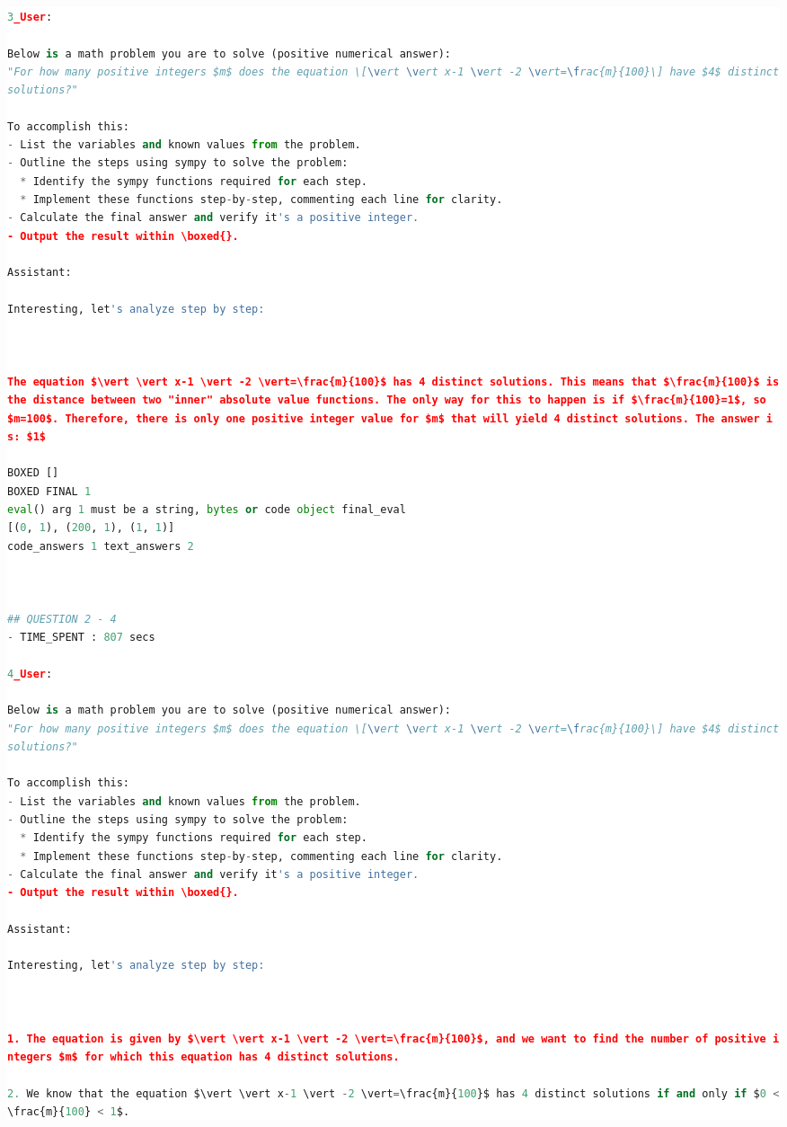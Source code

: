 ```python
3_User:

Below is a math problem you are to solve (positive numerical answer):
"For how many positive integers $m$ does the equation \[\vert \vert x-1 \vert -2 \vert=\frac{m}{100}\] have $4$ distinct solutions?"

To accomplish this:
- List the variables and known values from the problem.
- Outline the steps using sympy to solve the problem:
  * Identify the sympy functions required for each step.
  * Implement these functions step-by-step, commenting each line for clarity.
- Calculate the final answer and verify it's a positive integer.
- Output the result within \boxed{}.

Assistant:

Interesting, let's analyze step by step:



The equation $\vert \vert x-1 \vert -2 \vert=\frac{m}{100}$ has 4 distinct solutions. This means that $\frac{m}{100}$ is the distance between two "inner" absolute value functions. The only way for this to happen is if $\frac{m}{100}=1$, so $m=100$. Therefore, there is only one positive integer value for $m$ that will yield 4 distinct solutions. The answer is: $1$

BOXED []
BOXED FINAL 1
eval() arg 1 must be a string, bytes or code object final_eval
[(0, 1), (200, 1), (1, 1)]
code_answers 1 text_answers 2



## QUESTION 2 - 4 
- TIME_SPENT : 807 secs

4_User:

Below is a math problem you are to solve (positive numerical answer):
"For how many positive integers $m$ does the equation \[\vert \vert x-1 \vert -2 \vert=\frac{m}{100}\] have $4$ distinct solutions?"

To accomplish this:
- List the variables and known values from the problem.
- Outline the steps using sympy to solve the problem:
  * Identify the sympy functions required for each step.
  * Implement these functions step-by-step, commenting each line for clarity.
- Calculate the final answer and verify it's a positive integer.
- Output the result within \boxed{}.

Assistant:

Interesting, let's analyze step by step:



1. The equation is given by $\vert \vert x-1 \vert -2 \vert=\frac{m}{100}$, and we want to find the number of positive integers $m$ for which this equation has 4 distinct solutions.

2. We know that the equation $\vert \vert x-1 \vert -2 \vert=\frac{m}{100}$ has 4 distinct solutions if and only if $0 < \frac{m}{100} < 1$.

```